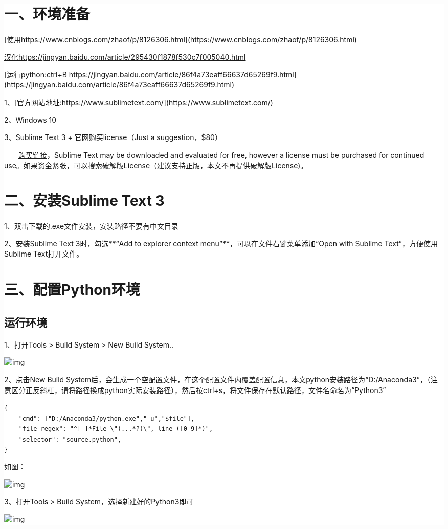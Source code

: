# **一、环境准备**

[使用https://www.cnblogs.com/zhaof/p/8126306.html](https://www.cnblogs.com/zhaof/p/8126306.html)

[汉化https://jingyan.baidu.com/article/295430f1878f530c7f005040.html](https://jingyan.baidu.com/article/295430f1878f530c7f005040.html)

[运行python:ctrl+B https://jingyan.baidu.com/article/86f4a73eaff66637d65269f9.html](https://jingyan.baidu.com/article/86f4a73eaff66637d65269f9.html)

1、[官方网站地址:https://www.sublimetext.com/](https://www.sublimetext.com/)

2、Windows 10

3、Sublime Text 3 + 官网购买license（Just a suggestion，$80）

　　[购买链接](https://www.sublimetext.com/buy?v=3.0)，Sublime Text may be downloaded and evaluated for free, however a license must be purchased for continued use。如果资金紧张，可以搜索破解版License（建议支持正版，本文不再提供破解版License)。

# **二、安装Sublime Text 3**

1、双击下载的.exe文件安装，安装路径不要有中文目录

2、安装Sublime Text 3时，勾选**“Add to explorer context menu”**，可以在文件右键菜单添加“Open with Sublime Text”，方便使用Sublime Text打开文件。

# 三、配置Python环境

## **运行环境**

1、打开Tools > Build System > New Build System..

![img](https://images2018.cnblogs.com/blog/629575/201808/629575-20180813225408632-2105027740.png)

2、点击New Build System后，会生成一个空配置文件，在这个配置文件内覆盖配置信息，本文python安装路径为“D:/Anaconda3”，（注意区分正反斜杠，请将路径换成python实际安装路径），然后按ctrl+s，将文件保存在默认路径，文件名命名为“Python3”

```
{
    "cmd": ["D:/Anaconda3/python.exe","-u","$file"],
    "file_regex": "^[ ]*File \"(...*?)\", line ([0-9]*)",
    "selector": "source.python",
}
```

如图：

![img](https://images2018.cnblogs.com/blog/629575/201808/629575-20180813230100549-667424665.png)

3、打开Tools > Build System，选择新建好的Python3即可

![img](https://images2018.cnblogs.com/blog/629575/201808/629575-20180813230248521-778731635.png)

